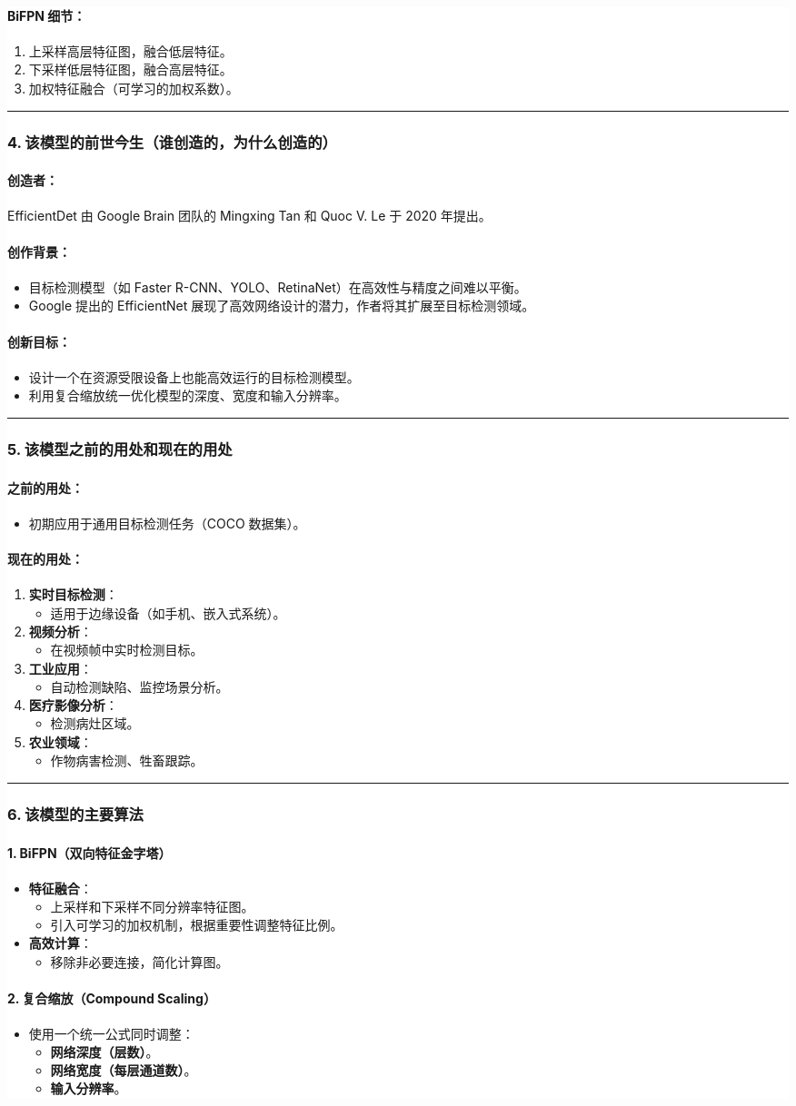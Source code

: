 #### **BiFPN 细节**：
1. 上采样高层特征图，融合低层特征。
2. 下采样低层特征图，融合高层特征。
3. 加权特征融合（可学习的加权系数）。

---

### **4. 该模型的前世今生（谁创造的，为什么创造的）**

#### **创造者**：
EfficientDet 由 Google Brain 团队的 Mingxing Tan 和 Quoc V. Le 于 2020 年提出。

#### **创作背景**：
- 目标检测模型（如 Faster R-CNN、YOLO、RetinaNet）在高效性与精度之间难以平衡。
- Google 提出的 EfficientNet 展现了高效网络设计的潜力，作者将其扩展至目标检测领域。

#### **创新目标**：
- 设计一个在资源受限设备上也能高效运行的目标检测模型。
- 利用复合缩放统一优化模型的深度、宽度和输入分辨率。

---

### **5. 该模型之前的用处和现在的用处**

#### **之前的用处**：
- 初期应用于通用目标检测任务（COCO 数据集）。

#### **现在的用处**：
1. **实时目标检测**：
   - 适用于边缘设备（如手机、嵌入式系统）。
2. **视频分析**：
   - 在视频帧中实时检测目标。
3. **工业应用**：
   - 自动检测缺陷、监控场景分析。
4. **医疗影像分析**：
   - 检测病灶区域。
5. **农业领域**：
   - 作物病害检测、牲畜跟踪。

---

### **6. 该模型的主要算法**

#### **1. BiFPN（双向特征金字塔）**
- **特征融合**：
  - 上采样和下采样不同分辨率特征图。
  - 引入可学习的加权机制，根据重要性调整特征比例。
- **高效计算**：
  - 移除非必要连接，简化计算图。

#### **2. 复合缩放（Compound Scaling）**
- 使用一个统一公式同时调整：
  - **网络深度（层数）**。
  - **网络宽度（每层通道数）**。
  - **输入分辨率**。
